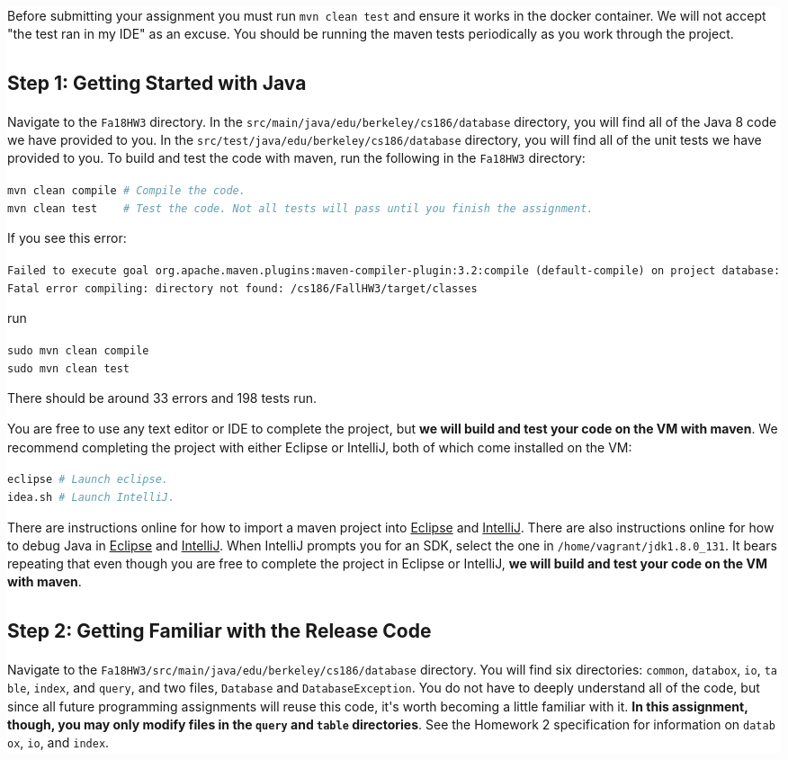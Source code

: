 
Before submitting your assignment you must run `mvn clean test` and ensure it works in the docker container. We will not accept "the test ran in my IDE" as an excuse. You should be running the maven tests periodically as you work through the project.


## Step 1: Getting Started with Java
Navigate to the `Fa18HW3` directory. In the
`src/main/java/edu/berkeley/cs186/database` directory, you will find all of the
Java 8 code we have provided to you. In the
`src/test/java/edu/berkeley/cs186/database` directory, you will find all of the
unit tests we have provided to you. To build and test the code with maven, run
the following in the `Fa18HW3` directory:

```bash
mvn clean compile # Compile the code.
mvn clean test    # Test the code. Not all tests will pass until you finish the assignment.
```
If you see this error:
```
Failed to execute goal org.apache.maven.plugins:maven-compiler-plugin:3.2:compile (default-compile) on project database: Fatal error compiling: directory not found: /cs186/FallHW3/target/classes
```
run 
```
sudo mvn clean compile 
sudo mvn clean test
```
There should be around 33 errors and 198 tests run. 

You are free to use any text editor or IDE to complete the project, but **we
will build and test your code on the VM with maven**. We recommend completing
the project with either Eclipse or IntelliJ, both of which come installed on
the VM:

```bash
eclipse # Launch eclipse.
idea.sh # Launch IntelliJ.
```

There are instructions online for how to import a maven project into
[Eclipse][eclipse_maven] and [IntelliJ][intellij_maven]. There are also
instructions online for how to debug Java in [Eclipse][eclipse_debugging] and
[IntelliJ][intellij_debugging]. When IntelliJ prompts you for an SDK, select
the one in `/home/vagrant/jdk1.8.0_131`. It bears repeating that even though
you are free to complete the project in Eclipse or IntelliJ, **we will build
and test your code on the VM with maven**.

## Step 2: Getting Familiar with the Release Code
Navigate to the `Fa18HW3/src/main/java/edu/berkeley/cs186/database` directory. You
will find six directories: `common`, `databox`, `io`, `table`, `index`, and `query`, and two files, `Database` and `DatabaseException`.
You do not have to deeply understand all of the code, but since all future
programming assignments will reuse this code, it's worth becoming a little
familiar with it. **In this assignment, though, you may only modify files in
the `query` and `table` directories**. See the Homework 2 specification for information on `databox`, `io`, and `index`.


[eclipse_maven]: https://stackoverflow.com/a/36242422
[intellij_maven]: https://www.jetbrains.com/help/idea//2017.1/importing-project-from-maven-model.html
[eclipse_debugging]: http://www.vogella.com/tutorials/EclipseDebugging/article.html
[intellij_debugging]: https://www.jetbrains.com/help/idea/debugging.html